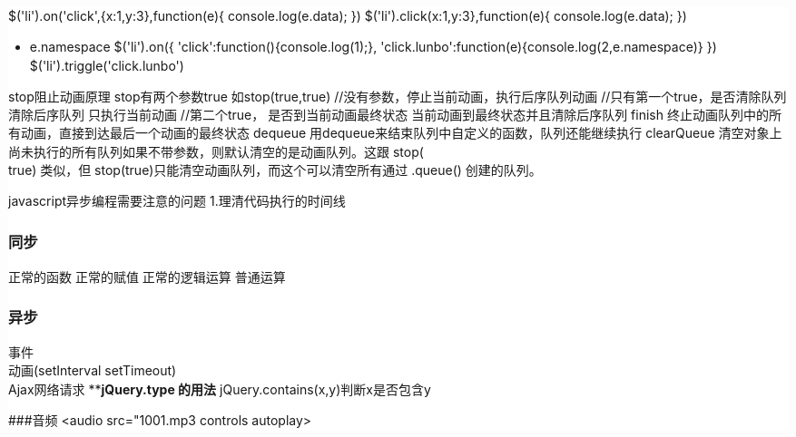 $('li').on('click',{x:1,y:3},function(e){
  console.log(e.data);
})
$('li').click(x:1,y:3},function(e){
  console.log(e.data);
})

* e.namespace
$('li').on({
  'click':function(){console.log(1);},
  'click.lunbo':function(e){console.log(2,e.namespace)}
})
 $('li').triggle('click.lunbo')

 stop阻止动画原理  stop有两个参数true   如stop(true,true)
 //没有参数，停止当前动画，执行后序队列动画
 //只有第一个true，是否清除队列    清除后序队列 只执行当前动画 
 //第二个true，  是否到当前动画最终状态  当前动画到最终状态并且清除后序队列
 finish     终止动画队列中的所有动画，直接到达最后一个动画的最终状态
 dequeue  用dequeue来结束队列中自定义的函数，队列还能继续执行
 clearQueue 清空对象上尚未执行的所有队列如果不带参数，则默认清空的是动画队列。这跟 stop(  
     true) 类似，但 stop(true)只能清空动画队列，而这个可以清空所有通过 .queue() 创建的队列。

javascript异步编程需要注意的问题
1.理清代码执行的时间线
###  同步
正常的函数
正常的赋值
正常的逻辑运算 普通运算

### 异步
  事件   
  动画(setInterval setTimeout)   
  Ajax网络请求
******jQuery.type 的用法****
 jQuery.contains(x,y)判断x是否包含y

 ###音频
 <audio src="1001.mp3 controls autoplay></audio>